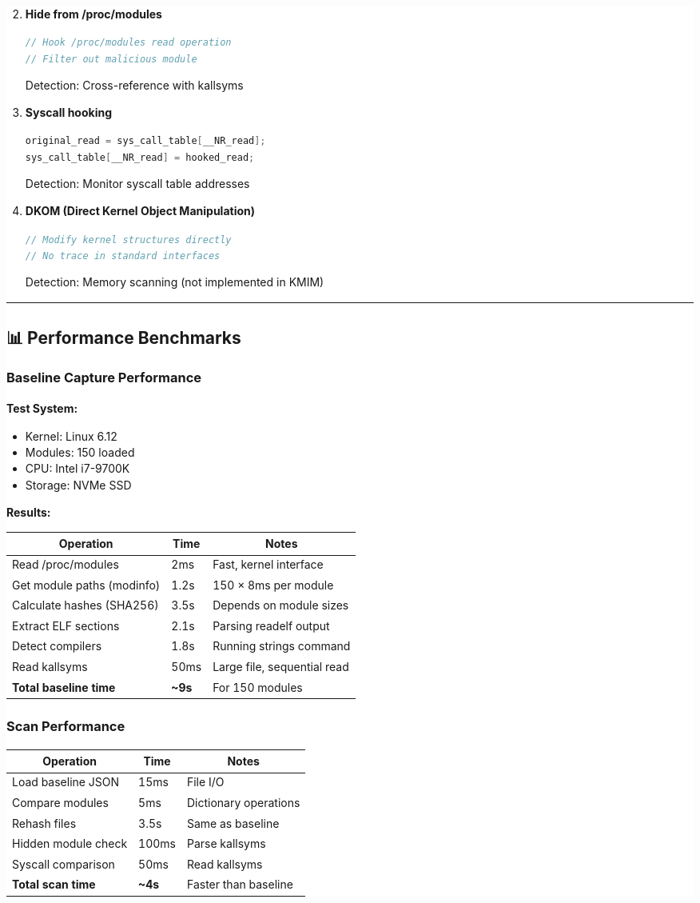 2. **Hide from /proc/modules**
   ```c
   // Hook /proc/modules read operation
   // Filter out malicious module
   ```
   Detection: Cross-reference with kallsyms

3. **Syscall hooking**
   ```c
   original_read = sys_call_table[__NR_read];
   sys_call_table[__NR_read] = hooked_read;
   ```
   Detection: Monitor syscall table addresses

4. **DKOM (Direct Kernel Object Manipulation)**
   ```c
   // Modify kernel structures directly
   // No trace in standard interfaces
   ```
   Detection: Memory scanning (not implemented in KMIM)

---

## 📊 Performance Benchmarks

### Baseline Capture Performance

**Test System:**
- Kernel: Linux 6.12
- Modules: 150 loaded
- CPU: Intel i7-9700K
- Storage: NVMe SSD

**Results:**

| Operation | Time | Notes |
|-----------|------|-------|
| Read /proc/modules | 2ms | Fast, kernel interface |
| Get module paths (modinfo) | 1.2s | 150 × 8ms per module |
| Calculate hashes (SHA256) | 3.5s | Depends on module sizes |
| Extract ELF sections | 2.1s | Parsing readelf output |
| Detect compilers | 1.8s | Running strings command |
| Read kallsyms | 50ms | Large file, sequential read |
| **Total baseline time** | **~9s** | For 150 modules |

### Scan Performance

| Operation | Time | Notes |
|-----------|------|-------|
| Load baseline JSON | 15ms | File I/O |
| Compare modules | 5ms | Dictionary operations |
| Rehash files | 3.5s | Same as baseline |
| Hidden module check | 100ms | Parse kallsyms |
| Syscall comparison | 50ms | Read kallsyms |
| **Total scan time** | **~4s** | Faster than baseline |
